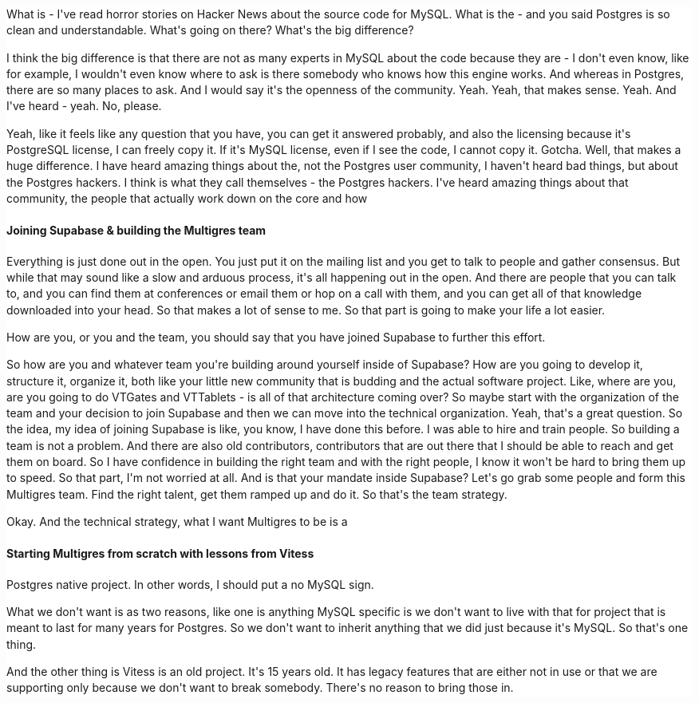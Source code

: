 What is - I've read horror stories on Hacker News about the source code for MySQL. What is the - and you said Postgres is so clean and understandable. What's going on there? What's the big difference?

I think the big difference is that there are not as many experts in MySQL about the code because they are - I don't even know, like for example, I wouldn't even know where to ask is there somebody who knows how this engine works. And whereas in Postgres, there are so many places to ask. And I would say it's the openness of the community. Yeah. Yeah, that makes sense. Yeah. And I've heard - yeah. No, please.

Yeah, like it feels like any question that you have, you can get it answered probably, and also the licensing because it's PostgreSQL license, I can freely copy it. If it's MySQL license, even if I see the code, I cannot copy it. Gotcha. Well, that makes a huge difference. I have heard amazing things about the, not the Postgres user community, I haven't heard bad things, but about the Postgres hackers. I think is what they call themselves - the Postgres hackers. I've heard amazing things about that community, the people that actually work down on the core and how

#### Joining Supabase & building the Multigres team

Everything is just done out in the open. You just put it on the mailing list and you get to talk to people and gather consensus. But while that may sound like a slow and arduous process, it's all happening out in the open. And there are people that you can talk to, and you can find them at conferences or email them or hop on a call with them, and you can get all of that knowledge downloaded into your head. So that makes a lot of sense to me. So that part is going to make your life a lot easier.

How are you, or you and the team, you should say that you have joined Supabase to further this effort.

So how are you and whatever team you're building around yourself inside of Supabase? How are you going to develop it, structure it, organize it, both like your little new community that is budding and the actual software project. Like, where are you, are you going to do VTGates and VTTablets - is all of that architecture coming over? So maybe start with the organization of the team and your decision to join Supabase and then we can move into the technical organization. Yeah, that's a great question. So the idea, my idea of joining Supabase is like, you know, I have done this before. I was able to hire and train people. So building a team is not a problem. And there are also old contributors, contributors that are out there that I should be able to reach and get them on board. So I have confidence in building the right team and with the right people, I know it won't be hard to bring them up to speed. So that part, I'm not worried at all. And is that your mandate inside Supabase? Let's go grab some people and form this Multigres team. Find the right talent, get them ramped up and do it. So that's the team strategy.

Okay. And the technical strategy, what I want Multigres to be is a

#### Starting Multigres from scratch with lessons from Vitess

Postgres native project. In other words, I should put a no MySQL sign.

What we don't want is as two reasons, like one is anything MySQL specific is we don't want to live with that for project that is meant to last for many years for Postgres. So we don't want to inherit anything that we did just because it's MySQL. So that's one thing.

And the other thing is Vitess is an old project. It's 15 years old. It has legacy features that are either not in use or that we are supporting only because we don't want to break somebody. There's no reason to bring those in.
